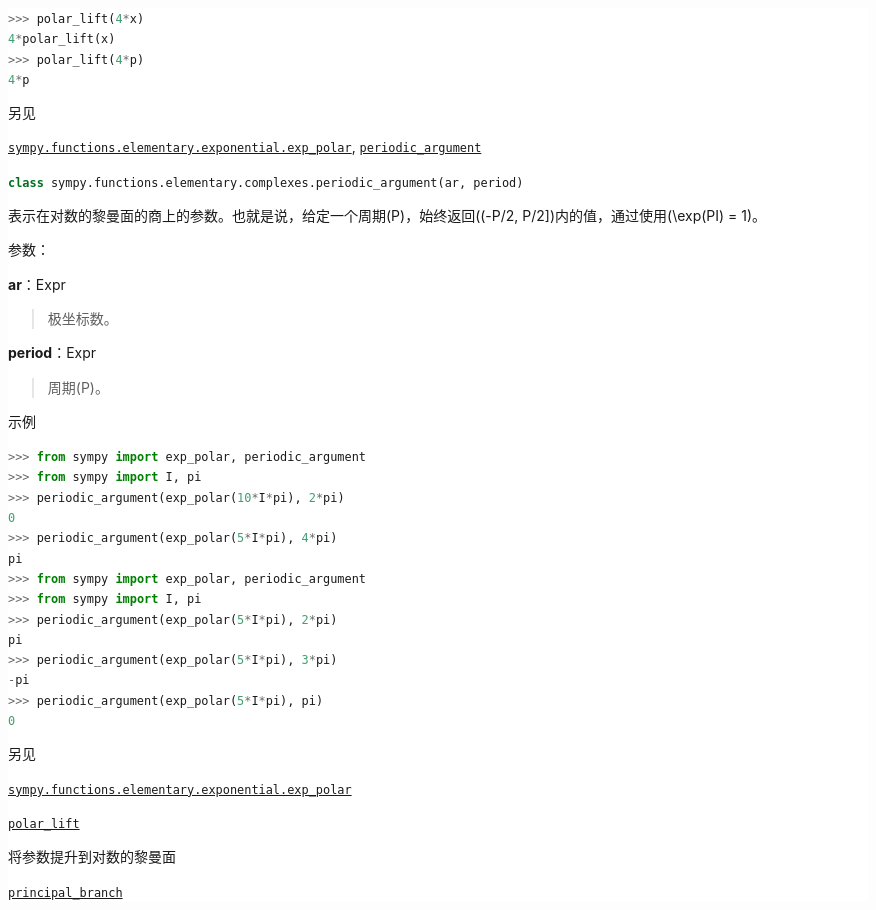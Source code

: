 ```py
>>> polar_lift(4*x)
4*polar_lift(x)
>>> polar_lift(4*p)
4*p 
```

另见

[`sympy.functions.elementary.exponential.exp_polar`](#sympy.functions.elementary.exponential.exp_polar "sympy.functions.elementary.exponential.exp_polar"), [`periodic_argument`](#sympy.functions.elementary.complexes.periodic_argument "sympy.functions.elementary.complexes.periodic_argument")

```py
class sympy.functions.elementary.complexes.periodic_argument(ar, period)
```

表示在对数的黎曼面的商上的参数。也就是说，给定一个周期\(P\)，始终返回\((-P/2, P/2]\)内的值，通过使用\(\exp(PI) = 1\)。

参数：

**ar**：Expr

> 极坐标数。

**period**：Expr

> 周期\(P\)。

示例

```py
>>> from sympy import exp_polar, periodic_argument
>>> from sympy import I, pi
>>> periodic_argument(exp_polar(10*I*pi), 2*pi)
0
>>> periodic_argument(exp_polar(5*I*pi), 4*pi)
pi
>>> from sympy import exp_polar, periodic_argument
>>> from sympy import I, pi
>>> periodic_argument(exp_polar(5*I*pi), 2*pi)
pi
>>> periodic_argument(exp_polar(5*I*pi), 3*pi)
-pi
>>> periodic_argument(exp_polar(5*I*pi), pi)
0 
```

另见

[`sympy.functions.elementary.exponential.exp_polar`](#sympy.functions.elementary.exponential.exp_polar "sympy.functions.elementary.exponential.exp_polar")

[`polar_lift`](#sympy.functions.elementary.complexes.polar_lift "sympy.functions.elementary.complexes.polar_lift")

将参数提升到对数的黎曼面

[`principal_branch`](#sympy.functions.elementary.complexes.principal_branch "sympy.functions.elementary.complexes.principal_branch")
